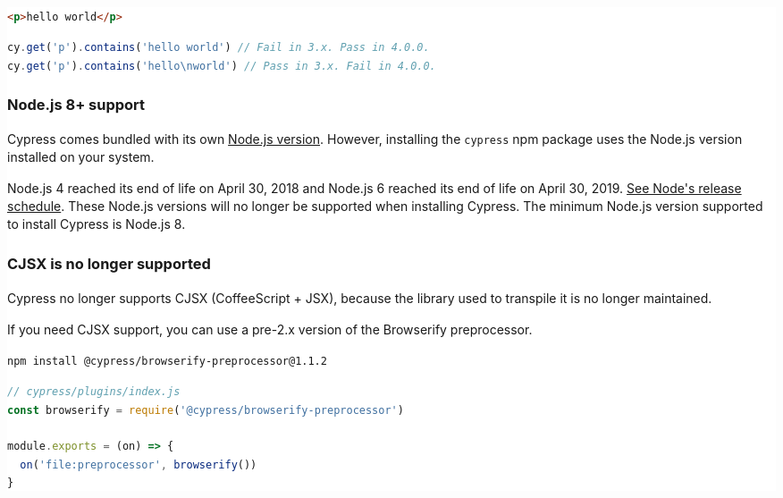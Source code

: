 ```html
<p>hello world</p>
```

```javascript
cy.get('p').contains('hello world') // Fail in 3.x. Pass in 4.0.0.
cy.get('p').contains('hello\nworld') // Pass in 3.x. Fail in 4.0.0.
```

### Node.js 8+ support

Cypress comes bundled with its own
[Node.js version](https://github.com/cypress-io/cypress/blob/develop/.node-version).
However, installing the `cypress` npm package uses the Node.js version installed
on your system.

Node.js 4 reached its end of life on April 30, 2018 and Node.js 6 reached its
end of life on April 30, 2019.
[See Node's release schedule](https://github.com/nodejs/Release). These Node.js
versions will no longer be supported when installing Cypress. The minimum
Node.js version supported to install Cypress is Node.js 8.

### CJSX is no longer supported

Cypress no longer supports CJSX (CoffeeScript + JSX), because the library used
to transpile it is no longer maintained.

If you need CJSX support, you can use a pre-2.x version of the Browserify
preprocessor.

```shell
npm install @cypress/browserify-preprocessor@1.1.2
```

```javascript
// cypress/plugins/index.js
const browserify = require('@cypress/browserify-preprocessor')

module.exports = (on) => {
  on('file:preprocessor', browserify())
}
```

[intercept]: /api/commands/intercept
[npmcypresswebpackdevserver]:
  https://www.npmjs.org/package/@cypress/webpack-dev-server
[npmcypressreact]: https://www.npmjs.org/package/@cypress/react
[npmcypressvue]: https://www.npmjs.org/package/@cypress/vue
[npmreact]: https://www.npmjs.org/package/react
[npmvue]: https://www.npmjs.org/package/vue
[npmwebpackdevserver]: https://www.npmjs.org/package/webpack-dev-server
